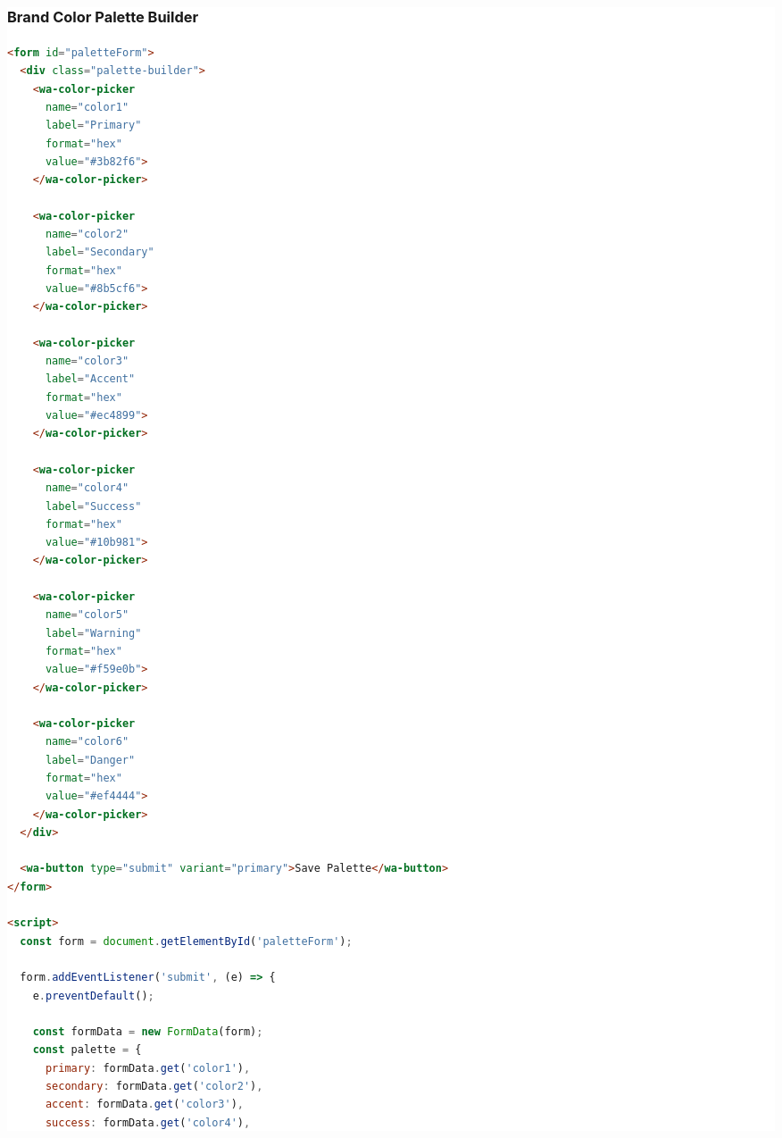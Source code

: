 ### Brand Color Palette Builder

```html
<form id="paletteForm">
  <div class="palette-builder">
    <wa-color-picker
      name="color1"
      label="Primary"
      format="hex"
      value="#3b82f6">
    </wa-color-picker>

    <wa-color-picker
      name="color2"
      label="Secondary"
      format="hex"
      value="#8b5cf6">
    </wa-color-picker>

    <wa-color-picker
      name="color3"
      label="Accent"
      format="hex"
      value="#ec4899">
    </wa-color-picker>

    <wa-color-picker
      name="color4"
      label="Success"
      format="hex"
      value="#10b981">
    </wa-color-picker>

    <wa-color-picker
      name="color5"
      label="Warning"
      format="hex"
      value="#f59e0b">
    </wa-color-picker>

    <wa-color-picker
      name="color6"
      label="Danger"
      format="hex"
      value="#ef4444">
    </wa-color-picker>
  </div>

  <wa-button type="submit" variant="primary">Save Palette</wa-button>
</form>

<script>
  const form = document.getElementById('paletteForm');

  form.addEventListener('submit', (e) => {
    e.preventDefault();

    const formData = new FormData(form);
    const palette = {
      primary: formData.get('color1'),
      secondary: formData.get('color2'),
      accent: formData.get('color3'),
      success: formData.get('color4'),
```